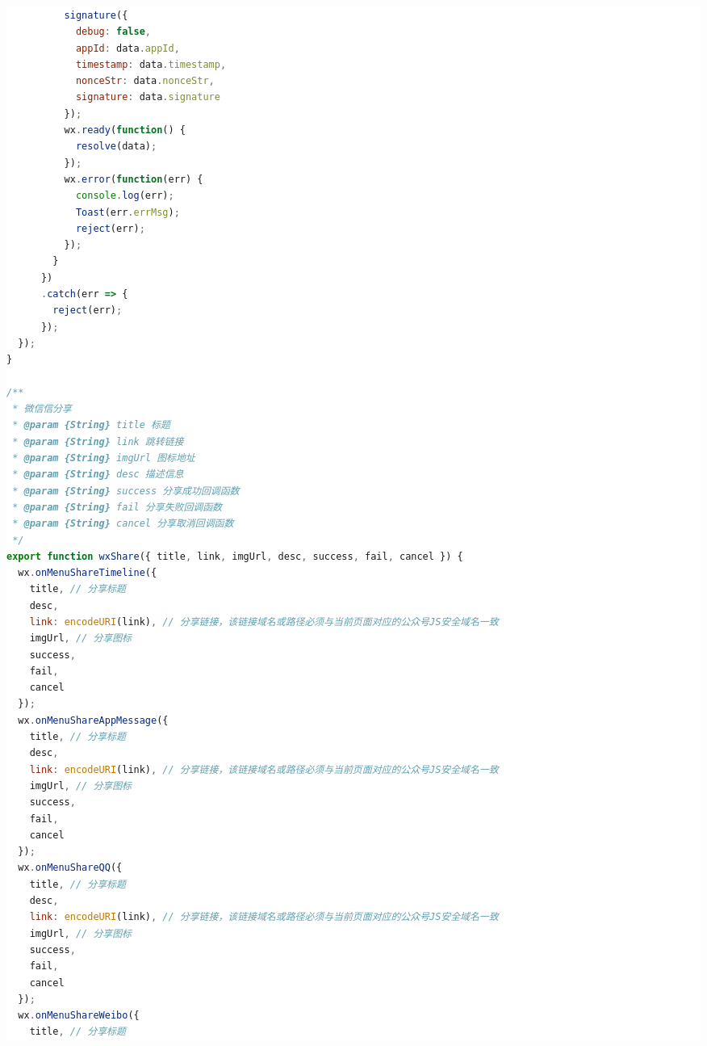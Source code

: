 ```js
          signature({
            debug: false,
            appId: data.appId,
            timestamp: data.timestamp,
            nonceStr: data.nonceStr,
            signature: data.signature
          });
          wx.ready(function() {
            resolve(data);
          });
          wx.error(function(err) {
            console.log(err);
            Toast(err.errMsg);
            reject(err);
          });
        }
      })
      .catch(err => {
        reject(err);
      });
  });
}

/**
 * 微信信分享
 * @param {String} title 标题
 * @param {String} link 跳转链接
 * @param {String} imgUrl 图标地址
 * @param {String} desc 描述信息
 * @param {String} success 分享成功回调函数
 * @param {String} fail 分享失败回调函数
 * @param {String} cancel 分享取消回调函数
 */
export function wxShare({ title, link, imgUrl, desc, success, fail, cancel }) {
  wx.onMenuShareTimeline({
    title, // 分享标题
    desc,
    link: encodeURI(link), // 分享链接，该链接域名或路径必须与当前页面对应的公众号JS安全域名一致
    imgUrl, // 分享图标
    success,
    fail,
    cancel
  });
  wx.onMenuShareAppMessage({
    title, // 分享标题
    desc,
    link: encodeURI(link), // 分享链接，该链接域名或路径必须与当前页面对应的公众号JS安全域名一致
    imgUrl, // 分享图标
    success,
    fail,
    cancel
  });
  wx.onMenuShareQQ({
    title, // 分享标题
    desc,
    link: encodeURI(link), // 分享链接，该链接域名或路径必须与当前页面对应的公众号JS安全域名一致
    imgUrl, // 分享图标
    success,
    fail,
    cancel
  });
  wx.onMenuShareWeibo({
    title, // 分享标题
```